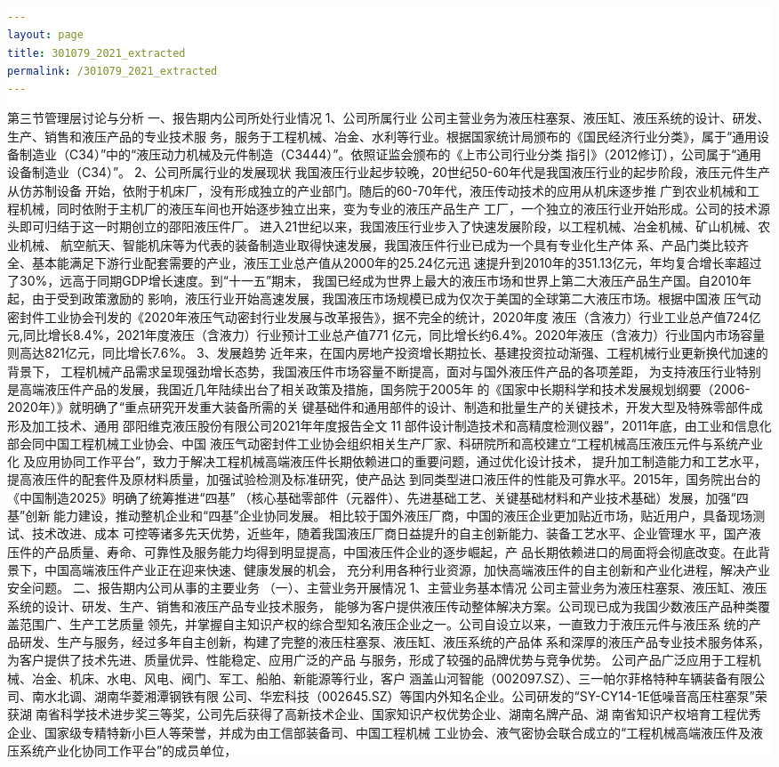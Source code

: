 ```yaml
---
layout: page
title: 301079_2021_extracted
permalink: /301079_2021_extracted
---
```


第三节管理层讨论与分析
一、报告期内公司所处行业情况
1、公司所属行业
公司主营业务为液压柱塞泵、液压缸、液压系统的设计、研发、生产、销售和液压产品的专业技术服
务，服务于工程机械、冶金、水利等行业。根据国家统计局颁布的《国民经济行业分类》，属于“通用设
备制造业（C34）”中的“液压动力机械及元件制造（C3444）”。依照证监会颁布的《上市公司行业分类
指引》（2012修订），公司属于“通用设备制造业（C34）”。
2、公司所属行业的发展现状
我国液压行业起步较晚，20世纪50-60年代是我国液压行业的起步阶段，液压元件生产从仿苏制设备
开始，依附于机床厂，没有形成独立的产业部门。随后的60-70年代，液压传动技术的应用从机床逐步推
广到农业机械和工程机械，同时依附于主机厂的液压车间也开始逐步独立出来，变为专业的液压产品生产
工厂，一个独立的液压行业开始形成。公司的技术源头即可归结于这一时期创立的邵阳液压件厂。
进入21世纪以来，我国液压行业步入了快速发展阶段，以工程机械、冶金机械、矿山机械、农业机械、
航空航天、智能机床等为代表的装备制造业取得快速发展，我国液压件行业已成为一个具有专业化生产体
系、产品门类比较齐全、基本能满足下游行业配套需要的产业，液压工业总产值从2000年的25.24亿元迅
速提升到2010年的351.13亿元，年均复合增长率超过了30%，远高于同期GDP增长速度。到“十一五”期末，
我国已经成为世界上最大的液压市场和世界上第二大液压产品生产国。自2010年起，由于受到政策激励的
影响，液压行业开始高速发展，我国液压市场规模已成为仅次于美国的全球第二大液压市场。根据中国液
压气动密封件工业协会刊发的《2020年液压气动密封行业发展与改革报告》，据不完全的统计，2020年度
液压（含液力）行业工业总产值724亿元,同比增长8.4%，2021年度液压（含液力）行业预计工业总产值771
亿元，同比增长约6.4%。2020年液压（含液力）行业国内市场容量则高达821亿元，同比增长7.6%。
3、发展趋势
近年来，在国内房地产投资增长期拉长、基建投资拉动渐强、工程机械行业更新换代加速的背景下，
工程机械产品需求呈现强劲增长态势，我国液压件市场容量不断提高，面对与国外液压件产品的各项差距，
为支持液压行业特别是高端液压件产品的发展，我国近几年陆续出台了相关政策及措施，国务院于2005年
的《国家中长期科学和技术发展规划纲要（2006-2020年）》就明确了“重点研究开发重大装备所需的关
键基础件和通用部件的设计、制造和批量生产的关键技术，开发大型及特殊零部件成形及加工技术、通用
邵阳维克液压股份有限公司2021年年度报告全文
11
部件设计制造技术和高精度检测仪器”，2011年底，由工业和信息化部会同中国工程机械工业协会、中国
液压气动密封件工业协会组织相关生产厂家、科研院所和高校建立“工程机械高压液压元件与系统产业化
及应用协同工作平台”，致力于解决工程机械高端液压件长期依赖进口的重要问题，通过优化设计技术，
提升加工制造能力和工艺水平，提高液压件的配套件及原材料质量，加强试验检测及标准研究，使产品达
到同类型进口液压件的性能及可靠水平。2015年，国务院出台的《中国制造2025》明确了统筹推进“四基”
（核心基础零部件（元器件）、先进基础工艺、关键基础材料和产业技术基础）发展，加强“四基”创新
能力建设，推动整机企业和“四基”企业协同发展。
相比较于国外液压厂商，中国的液压企业更加贴近市场，贴近用户，具备现场测试、技术改进、成本
可控等诸多先天优势，近些年，随着我国液压厂商日益提升的自主创新能力、装备工艺水平、企业管理水
平，国产液压件的产品质量、寿命、可靠性及服务能力均得到明显提高，中国液压件企业的逐步崛起，产
品长期依赖进口的局面将会彻底改变。在此背景下，中国高端液压件产业正在迎来快速、健康发展的机会，
充分利用各种行业资源，加快高端液压件的自主创新和产业化进程，解决产业安全问题。
二、报告期内公司从事的主要业务
（一）、主营业务开展情况
1、主营业务基本情况
公司主营业务为液压柱塞泵、液压缸、液压系统的设计、研发、生产、销售和液压产品专业技术服务，
能够为客户提供液压传动整体解决方案。公司现已成为我国少数液压产品种类覆盖范围广、生产工艺质量
领先，并掌握自主知识产权的综合型知名液压企业之一。公司自设立以来，一直致力于液压元件与液压系
统的产品研发、生产与服务，经过多年自主创新，构建了完整的液压柱塞泵、液压缸、液压系统的产品体
系和深厚的液压产品专业技术服务体系，为客户提供了技术先进、质量优异、性能稳定、应用广泛的产品
与服务，形成了较强的品牌优势与竞争优势。
公司产品广泛应用于工程机械、冶金、机床、水电、风电、阀门、军工、船舶、新能源等行业，客户
涵盖山河智能（002097.SZ）、三一帕尔菲格特种车辆装备有限公司、南水北调、湖南华菱湘潭钢铁有限
公司、华宏科技（002645.SZ）等国内外知名企业。公司研发的“SY-CY14-1E低噪音高压柱塞泵”荣获湖
南省科学技术进步奖三等奖，公司先后获得了高新技术企业、国家知识产权优势企业、湖南名牌产品、湖
南省知识产权培育工程优秀企业、国家级专精特新小巨人等荣誉，并成为由工信部装备司、中国工程机械
工业协会、液气密协会联合成立的“工程机械高端液压件及液压系统产业化协同工作平台”的成员单位，